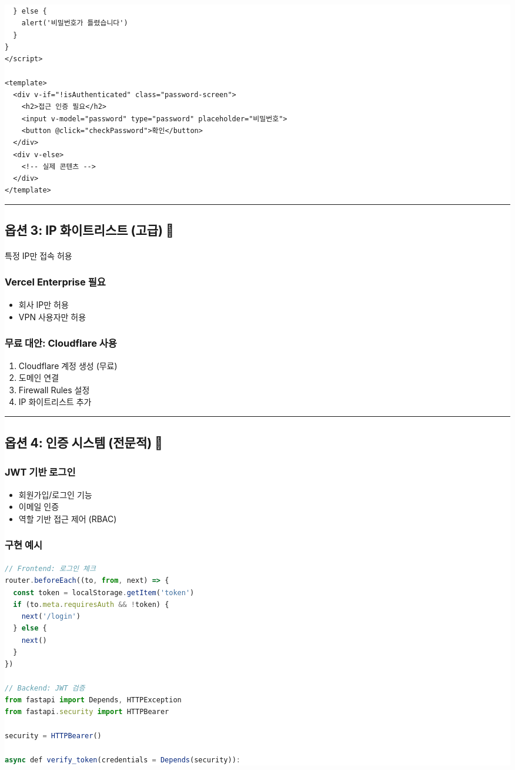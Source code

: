 ```vue
  } else {
    alert('비밀번호가 틀렸습니다')
  }
}
</script>

<template>
  <div v-if="!isAuthenticated" class="password-screen">
    <h2>접근 인증 필요</h2>
    <input v-model="password" type="password" placeholder="비밀번호">
    <button @click="checkPassword">확인</button>
  </div>
  <div v-else>
    <!-- 실제 콘텐츠 -->
  </div>
</template>
```

---

## 옵션 3: IP 화이트리스트 (고급) 🏢

특정 IP만 접속 허용

### Vercel Enterprise 필요
- 회사 IP만 허용
- VPN 사용자만 허용

### 무료 대안: Cloudflare 사용
1. Cloudflare 계정 생성 (무료)
2. 도메인 연결
3. Firewall Rules 설정
4. IP 화이트리스트 추가

---

## 옵션 4: 인증 시스템 (전문적) 🔐

### JWT 기반 로그인
- 회원가입/로그인 기능
- 이메일 인증
- 역할 기반 접근 제어 (RBAC)

### 구현 예시
```javascript
// Frontend: 로그인 체크
router.beforeEach((to, from, next) => {
  const token = localStorage.getItem('token')
  if (to.meta.requiresAuth && !token) {
    next('/login')
  } else {
    next()
  }
})

// Backend: JWT 검증
from fastapi import Depends, HTTPException
from fastapi.security import HTTPBearer

security = HTTPBearer()

async def verify_token(credentials = Depends(security)):
```